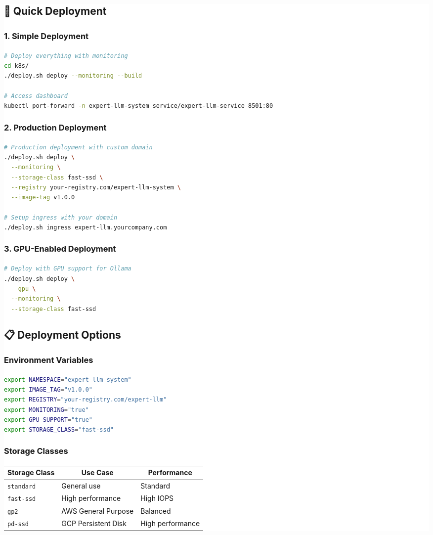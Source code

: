 ## 🚀 Quick Deployment

### 1. Simple Deployment
```bash
# Deploy everything with monitoring
cd k8s/
./deploy.sh deploy --monitoring --build

# Access dashboard
kubectl port-forward -n expert-llm-system service/expert-llm-service 8501:80
```

### 2. Production Deployment
```bash
# Production deployment with custom domain
./deploy.sh deploy \
  --monitoring \
  --storage-class fast-ssd \
  --registry your-registry.com/expert-llm-system \
  --image-tag v1.0.0

# Setup ingress with your domain
./deploy.sh ingress expert-llm.yourcompany.com
```

### 3. GPU-Enabled Deployment
```bash
# Deploy with GPU support for Ollama
./deploy.sh deploy \
  --gpu \
  --monitoring \
  --storage-class fast-ssd
```

## 📋 Deployment Options

### Environment Variables
```bash
export NAMESPACE="expert-llm-system"
export IMAGE_TAG="v1.0.0"
export REGISTRY="your-registry.com/expert-llm"
export MONITORING="true"
export GPU_SUPPORT="true"
export STORAGE_CLASS="fast-ssd"
```

### Storage Classes
| Storage Class | Use Case | Performance |
|---------------|----------|-------------|
| `standard` | General use | Standard |
| `fast-ssd` | High performance | High IOPS |
| `gp2` | AWS General Purpose | Balanced |
| `pd-ssd` | GCP Persistent Disk | High performance |

